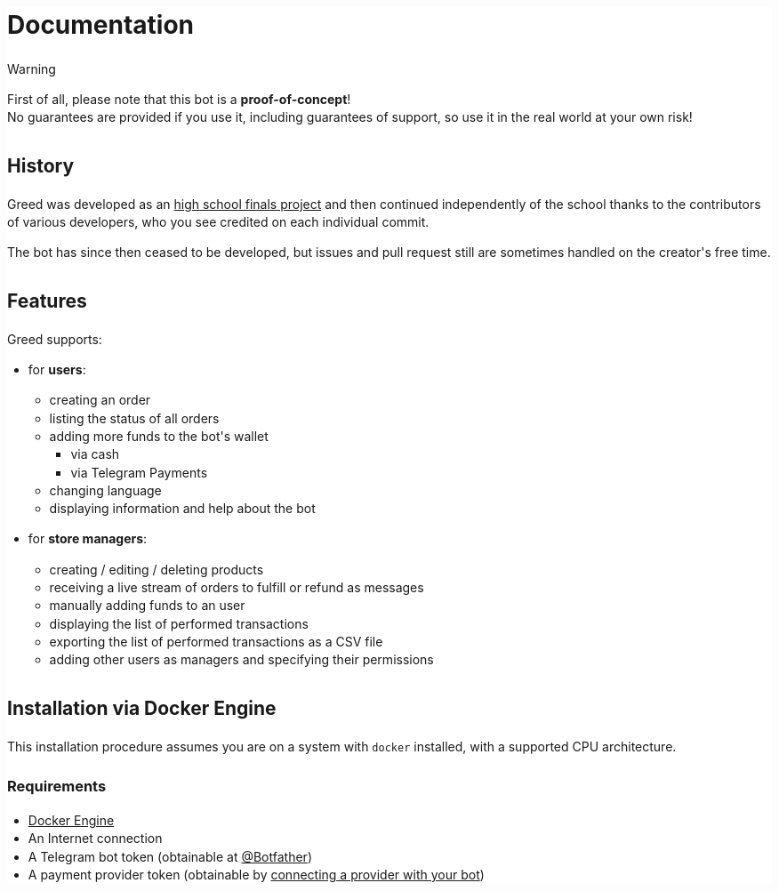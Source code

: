 # Documentation 

> [!WARNING]
> 
> First of all, please note that this bot is a **proof-of-concept**!  
> No guarantees are provided if you use it, including guarantees of support, so use it in the real world at your own risk!

## History

Greed was developed as an [high school finals project](https://docs.google.com/document/d/1f4MKVr0B7RSQfWTSa_6ZO0LM4nPpky_GX_qdls3EHtQ/edit) and then continued independently of the school thanks to the contributors of various developers, who you see credited on each individual commit.

The bot has since then ceased to be developed, but issues and pull request still are sometimes handled on the creator's free time.

## Features

Greed supports:

- for **users**:
	- creating an order
	- listing the status of all orders
	- adding more funds to the bot's wallet
		- via cash
		- via Telegram Payments
	- changing language
	- displaying information and help about the bot

- for **store managers**:
	- creating / editing / deleting products
	- receiving a live stream of orders to fulfill or refund as messages
	- manually adding funds to an user
	- displaying the list of performed transactions
	- exporting the list of performed transactions as a CSV file
	- adding other users as managers and specifying their permissions

## Installation via Docker Engine

This installation procedure assumes you are on a system with `docker` installed, with a supported CPU architecture.

### Requirements

* [Docker Engine](https://docs.docker.com/get-docker/)
* An Internet connection
* A Telegram bot token (obtainable at [@Botfather](https://t.me/Botfather))
* A payment provider token (obtainable by [connecting a provider with your bot](https://t.me/Botfather))
